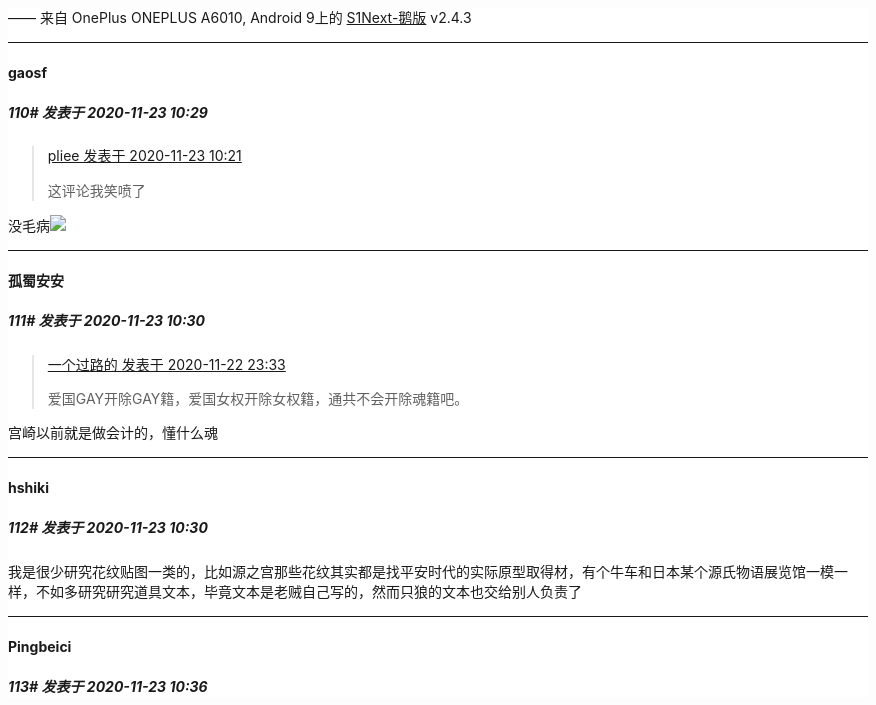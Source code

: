 —— 来自 OnePlus ONEPLUS A6010, Android 9上的 [S1Next-鹅版](https://github.com/ykrank/S1-Next/releases) v2.4.3







*****

####  gaosf  
##### 110#       发表于 2020-11-23 10:29



<blockquote><a href="httphttps://bbs.saraba1st.com/2b/forum.php?mod=redirect&amp;goto=findpost&amp;pid=49489471&amp;ptid=1973754" target="_blank">pliee 发表于 2020-11-23 10:21</a>

这评论我笑喷了</blockquote>
没毛病<img src="https://static.saraba1st.com/image/smiley/face2017/068.png" referrerpolicy="no-referrer">







*****

####  孤蜀安安  
##### 111#       发表于 2020-11-23 10:30



<blockquote><a href="httphttps://bbs.saraba1st.com/2b/forum.php?mod=redirect&amp;goto=findpost&amp;pid=49486115&amp;ptid=1973754" target="_blank">一个过路的 发表于 2020-11-22 23:33</a>

爱国GAY开除GAY籍，爱国女权开除女权籍，通共不会开除魂籍吧。</blockquote>
宫崎以前就是做会计的，懂什么魂







*****

####  hshiki  
##### 112#       发表于 2020-11-23 10:30




我是很少研究花纹贴图一类的，比如源之宫那些花纹其实都是找平安时代的实际原型取得材，有个牛车和日本某个源氏物语展览馆一模一样，不如多研究研究道具文本，毕竟文本是老贼自己写的，然而只狼的文本也交给别人负责了







*****

####  Pingbeici  
##### 113#       发表于 2020-11-23 10:36
